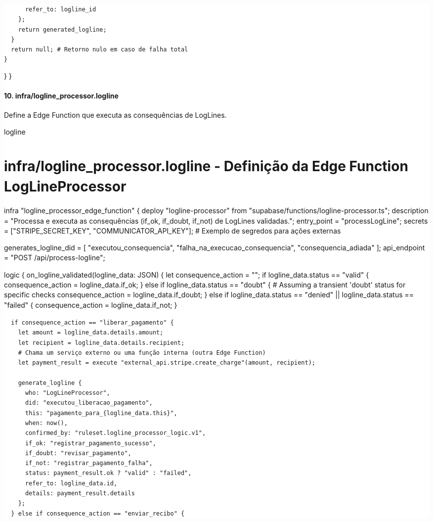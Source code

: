           refer_to: logline_id
        };
        return generated_logline;
      }
      return null; # Retorno nulo em caso de falha total
    }
  }
}

#### **10. infra/logline_processor.logline**
Define a Edge Function que executa as consequências de LogLines.

logline
# infra/logline_processor.logline - Definição da Edge Function LogLineProcessor

infra "logline_processor_edge_function" {
  deploy "logline-processor" from "supabase/functions/logline-processor.ts";
  description = "Processa e executa as consequências (if_ok, if_doubt, if_not) de LogLines validadas.";
  entry_point = "processLogLine";
  secrets = ["STRIPE_SECRET_KEY", "COMMUNICATOR_API_KEY"]; # Exemplo de segredos para ações externas

  generates_logline_did = [
    "executou_consequencia",
    "falha_na_execucao_consequencia",
    "consequencia_adiada"
  ];
  api_endpoint = "POST /api/process-logline";

  logic {
    on_logline_validated(logline_data: JSON) {
      let consequence_action = "";
      if logline_data.status == "valid" {
        consequence_action = logline_data.if_ok;
      } else if logline_data.status == "doubt" { # Assuming a transient 'doubt' status for specific checks
        consequence_action = logline_data.if_doubt;
      } else if logline_data.status == "denied" || logline_data.status == "failed" {
        consequence_action = logline_data.if_not;
      }

      if consequence_action == "liberar_pagamento" {
        let amount = logline_data.details.amount;
        let recipient = logline_data.details.recipient;
        # Chama um serviço externo ou uma função interna (outra Edge Function)
        let payment_result = execute "external_api.stripe.create_charge"(amount, recipient);

        generate_logline {
          who: "LogLineProcessor",
          did: "executou_liberacao_pagamento",
          this: "pagamento_para_{logline_data.this}",
          when: now(),
          confirmed_by: "ruleset.logline_processor_logic.v1",
          if_ok: "registrar_pagamento_sucesso",
          if_doubt: "revisar_pagamento",
          if_not: "registrar_pagamento_falha",
          status: payment_result.ok ? "valid" : "failed",
          refer_to: logline_data.id,
          details: payment_result.details
        };
      } else if consequence_action == "enviar_recibo" {